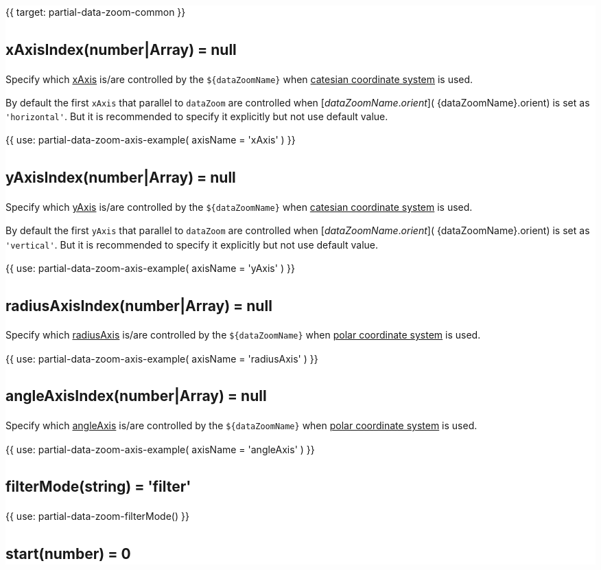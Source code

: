 

{{ target: partial-data-zoom-common }}

## xAxisIndex(number|Array) = null

Specify which [xAxis](~xAxis) is/are controlled by the `${dataZoomName}` when [catesian coordinate system](~grid) is used.

By default the first `xAxis` that parallel to `dataZoom` are controlled when [${dataZoomName}.orient](~${dataZoomName}.orient) is set as `'horizontal'`. But it is recommended to specify it explicitly but not use default value.

{{ use: partial-data-zoom-axis-example(
    axisName = 'xAxis'
) }}

## yAxisIndex(number|Array) = null

Specify which [yAxis](~yAxis) is/are controlled by the `${dataZoomName}` when [catesian coordinate system](~grid) is used.

By default the first `yAxis` that parallel to `dataZoom` are controlled when [${dataZoomName}.orient](~${dataZoomName}.orient) is set as `'vertical'`. But it is recommended to specify it explicitly but not use default value.

{{ use: partial-data-zoom-axis-example(
    axisName = 'yAxis'
) }}

## radiusAxisIndex(number|Array) = null

Specify which [radiusAxis](~radiusAxis) is/are controlled by the `${dataZoomName}` when [polar coordinate system](~polar) is used.

{{ use: partial-data-zoom-axis-example(
    axisName = 'radiusAxis'
) }}

## angleAxisIndex(number|Array) = null

Specify which [angleAxis](~angleAxis) is/are controlled by the `${dataZoomName}` when [polar coordinate system](~polar) is used.

{{ use: partial-data-zoom-axis-example(
    axisName = 'angleAxis'
) }}

## filterMode(string) = 'filter'

<ExampleUIControlEnum options="filter,weakFilter,empty,none" default="filter" />

{{ use: partial-data-zoom-filterMode() }}

## start(number) = 0
